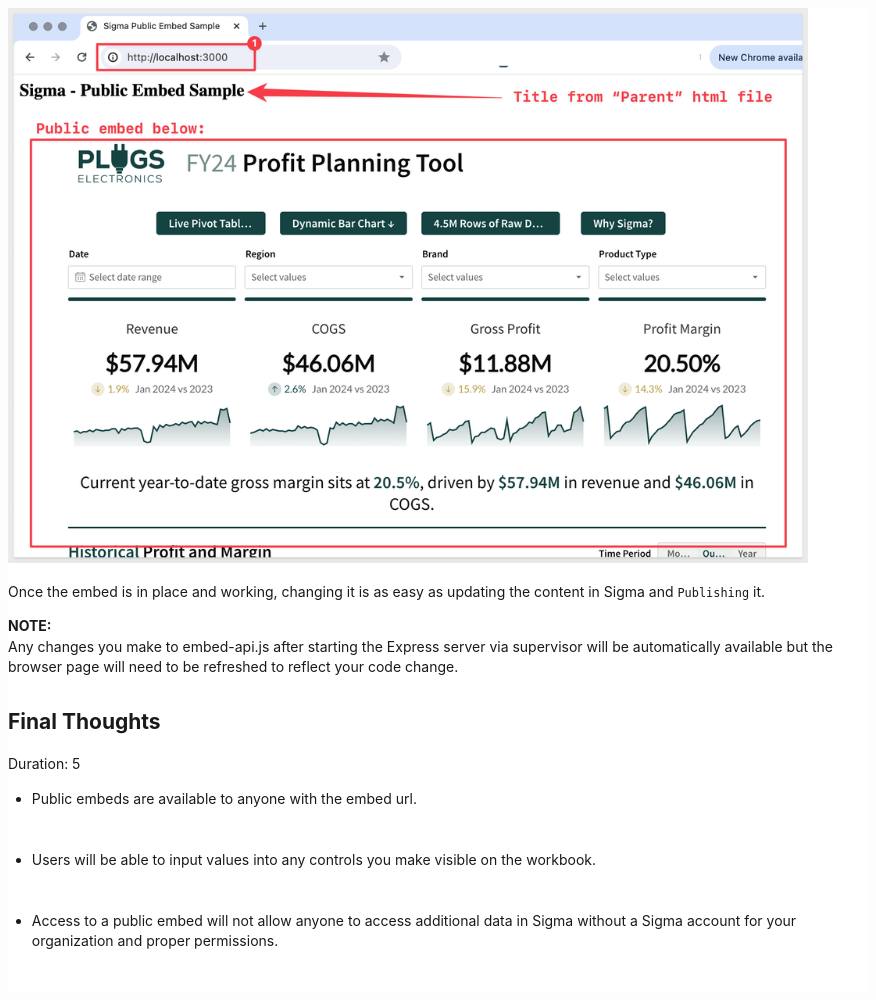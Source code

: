 <img src="assets/public11.png" width="800"/>

Once the embed is in place and working, changing it is as easy as updating the content in Sigma and `Publishing` it.

<aside class="negative">
<strong>NOTE:</strong><br> Any changes you make to embed-api.js after starting the Express server via supervisor will be automatically available but the browser page will need to be refreshed to reflect your code change.
</aside>

## Final Thoughts 
Duration: 5 
 <ul>
      <li>Public embeds are available to anyone with the embed url. </li><br><br>
      <li>Users will be able to input values into any controls you make visible on the workbook. </li><br><br>
      <li>Access to a public embed will not allow anyone to access additional data in Sigma without a Sigma account for your organization and proper permissions. 
      </li><br><br>
</ul>
